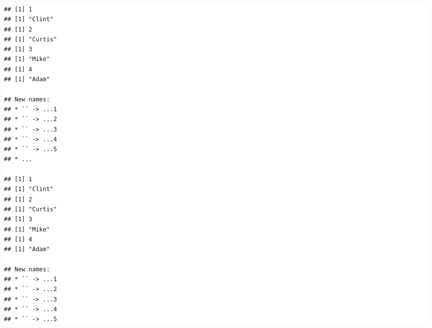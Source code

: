     ## [1] 1
    ## [1] "Clint"
    ## [1] 2
    ## [1] "Curtis"
    ## [1] 3
    ## [1] "Mike"
    ## [1] 4
    ## [1] "Adam"

    ## New names:
    ## * `` -> ...1
    ## * `` -> ...2
    ## * `` -> ...3
    ## * `` -> ...4
    ## * `` -> ...5
    ## * ...

    ## [1] 1
    ## [1] "Clint"
    ## [1] 2
    ## [1] "Curtis"
    ## [1] 3
    ## [1] "Mike"
    ## [1] 4
    ## [1] "Adam"

    ## New names:
    ## * `` -> ...1
    ## * `` -> ...2
    ## * `` -> ...3
    ## * `` -> ...4
    ## * `` -> ...5